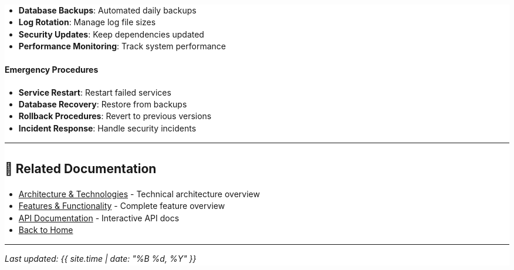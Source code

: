- **Database Backups**: Automated daily backups
- **Log Rotation**: Manage log file sizes
- **Security Updates**: Keep dependencies updated
- **Performance Monitoring**: Track system performance

#### Emergency Procedures

- **Service Restart**: Restart failed services
- **Database Recovery**: Restore from backups
- **Rollback Procedures**: Revert to previous versions
- **Incident Response**: Handle security incidents

---

## 🔗 Related Documentation

- [Architecture & Technologies](architecture.md) - Technical architecture overview
- [Features & Functionality](features.md) - Complete feature overview
- [API Documentation](https://backend-prod2-prod2.up.railway.app/swagger-ui/index.html) - Interactive API docs
- [Back to Home](index.md)

---

*Last updated: {{ site.time | date: "%B %d, %Y" }}*
